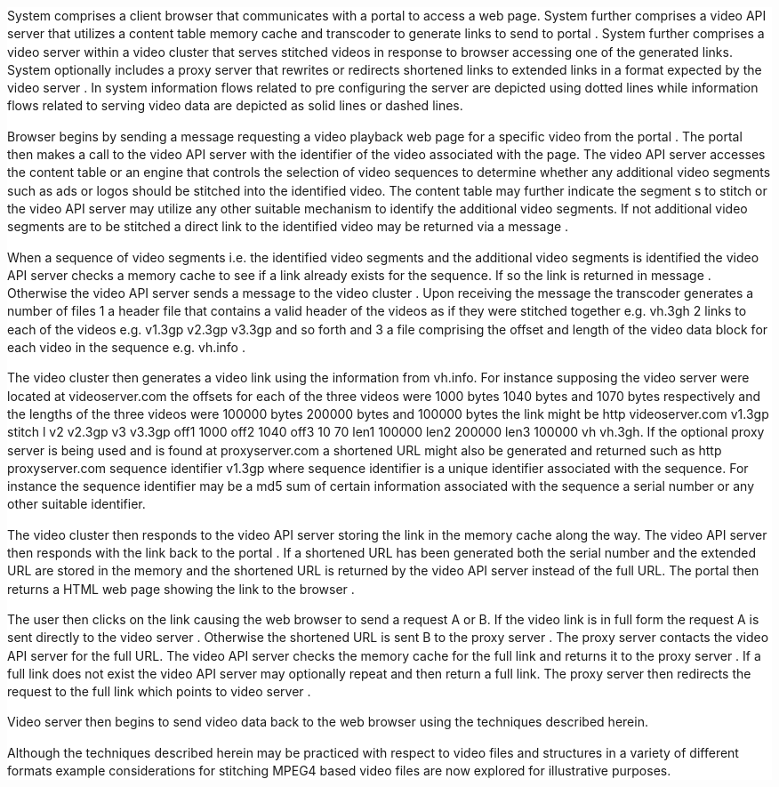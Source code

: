 System comprises a client browser that communicates with a portal to access a web page. System further comprises a video API server that utilizes a content table memory cache and transcoder to generate links to send to portal . System further comprises a video server within a video cluster that serves stitched videos in response to browser accessing one of the generated links. System optionally includes a proxy server that rewrites or redirects shortened links to extended links in a format expected by the video server . In system information flows related to pre configuring the server are depicted using dotted lines while information flows related to serving video data are depicted as solid lines or dashed lines.

Browser begins by sending a message requesting a video playback web page for a specific video from the portal . The portal then makes a call to the video API server with the identifier of the video associated with the page. The video API server accesses the content table or an engine that controls the selection of video sequences to determine whether any additional video segments such as ads or logos should be stitched into the identified video. The content table may further indicate the segment s to stitch or the video API server may utilize any other suitable mechanism to identify the additional video segments. If not additional video segments are to be stitched a direct link to the identified video may be returned via a message .

When a sequence of video segments i.e. the identified video segments and the additional video segments is identified the video API server checks a memory cache to see if a link already exists for the sequence. If so the link is returned in message . Otherwise the video API server sends a message to the video cluster . Upon receiving the message the transcoder generates a number of files 1 a header file that contains a valid header of the videos as if they were stitched together e.g. vh.3gh 2 links to each of the videos e.g. v1.3gp v2.3gp v3.3gp and so forth and 3 a file comprising the offset and length of the video data block for each video in the sequence e.g. vh.info .

The video cluster then generates a video link using the information from vh.info. For instance supposing the video server were located at videoserver.com the offsets for each of the three videos were 1000 bytes 1040 bytes and 1070 bytes respectively and the lengths of the three videos were 100000 bytes 200000 bytes and 100000 bytes the link might be http videoserver.com v1.3gp stitch l v2 v2.3gp v3 v3.3gp off1 1000 off2 1040 off3 10 70 len1 100000 len2 200000 len3 100000 vh vh.3gh. If the optional proxy server is being used and is found at proxyserver.com a shortened URL might also be generated and returned such as http proxyserver.com sequence identifier v1.3gp where sequence identifier is a unique identifier associated with the sequence. For instance the sequence identifier may be a md5 sum of certain information associated with the sequence a serial number or any other suitable identifier.

The video cluster then responds to the video API server storing the link in the memory cache along the way. The video API server then responds with the link back to the portal . If a shortened URL has been generated both the serial number and the extended URL are stored in the memory and the shortened URL is returned by the video API server instead of the full URL. The portal then returns a HTML web page showing the link to the browser .

The user then clicks on the link causing the web browser to send a request A or B. If the video link is in full form the request A is sent directly to the video server . Otherwise the shortened URL is sent B to the proxy server . The proxy server contacts the video API server for the full URL. The video API server checks the memory cache for the full link and returns it to the proxy server . If a full link does not exist the video API server may optionally repeat and then return a full link. The proxy server then redirects the request to the full link which points to video server .

Video server then begins to send video data back to the web browser using the techniques described herein.

Although the techniques described herein may be practiced with respect to video files and structures in a variety of different formats example considerations for stitching MPEG4 based video files are now explored for illustrative purposes.
